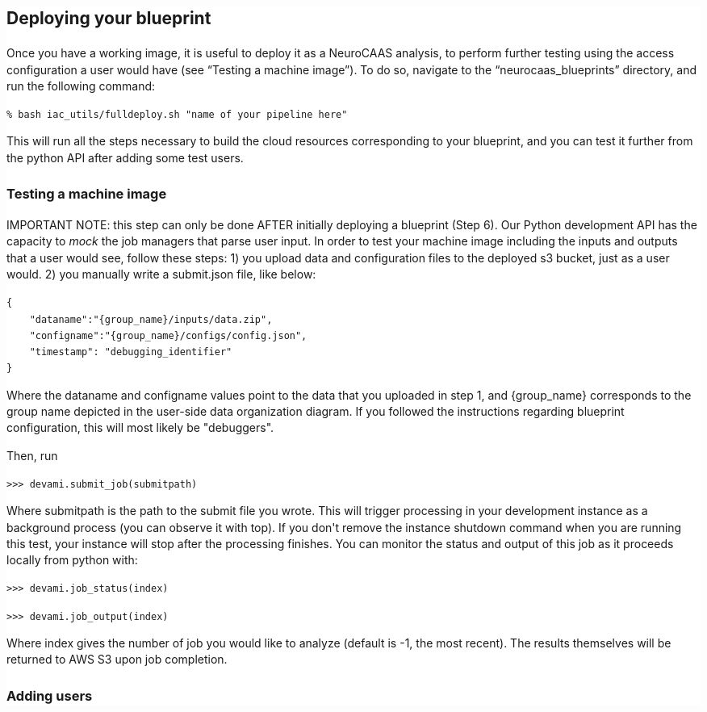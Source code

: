 ## Deploying your blueprint

Once you have a working image, it is useful to deploy it as a NeuroCAAS
analysis, to perform further testing using the access configuration a
user would have (see “Testing a machine image”). To do so, navigate to
the “neurocaas\_blueprints” directory, and run the following command:

`% bash iac_utils/fulldeploy.sh "name of your pipeline here"`

This will run all the steps necessary to build the cloud resources
corresponding to your blueprint, and you can test it further from the
python API after adding some test users.

### Testing a machine image

IMPORTANT NOTE: this step can only be done AFTER initially deploying a
blueprint (Step 6). Our Python development API has the capacity to
*mock* the job managers that parse user input. In order to test your
machine image including the inputs and outputs that a user would see,
follow these steps: 1) you upload data and configuration files to the deployed s3
bucket, just as a user would. 2) you manually write a submit.json file,
like below:

    {
        "dataname":"{group_name}/inputs/data.zip",
        "configname":"{group_name}/configs/config.json",
        "timestamp": "debugging_identifier"
    }

Where the dataname and configname values point to the data that you
uploaded in step 1, and {group\_name} corresponds to the group name 
depicted in the user-side data organization diagram. If you followed 
the instructions regarding blueprint configuration, this will most likely 
be "debuggers".

Then, run

`>>> devami.submit_job(submitpath)`

Where submitpath is the path to the submit file you wrote. This will
trigger processing in your development instance as a background process
(you can observe it with top). If you don't remove the instance shutdown 
command when you are running this test, your instance will stop after the processing finishes. You can monitor the
status and output of this job as it proceeds locally from python with:

`>>> devami.job_status(index)`

`>>> devami.job_output(index)`

Where index gives the number of job you would like to analyze (default
is -1, the most recent). The results themselves will be returned to AWS
S3 upon job completion.


### Adding users
